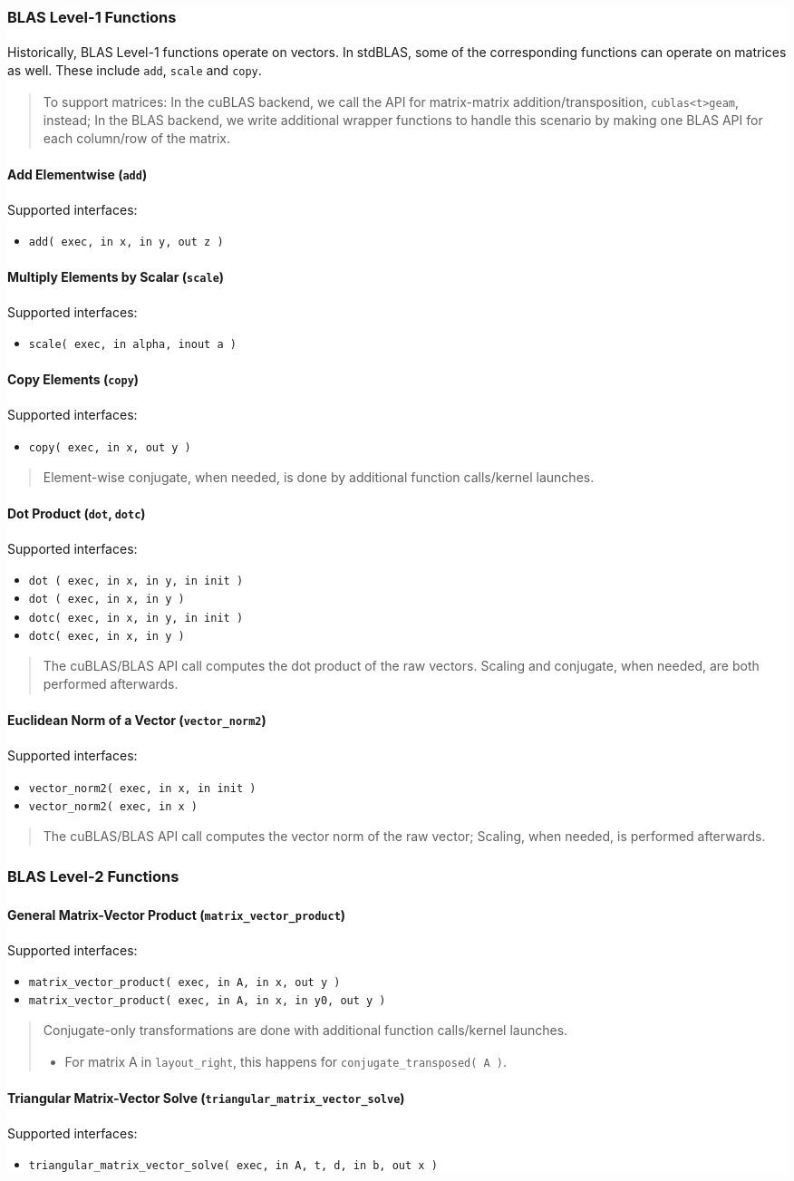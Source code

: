 ### BLAS Level-1 Functions
Historically, BLAS Level-1 functions operate on vectors.  In stdBLAS, some of the corresponding functions can operate on matrices as well.  These include `add`, `scale` and `copy`.

> To support matrices: In the cuBLAS backend, we call the API for matrix-matrix addition/transposition, `cublas<t>geam`, instead; In the BLAS backend, we write additional wrapper functions to handle this scenario by making one BLAS API for each column/row of the matrix.

#### Add Elementwise (`add`)
Supported interfaces:
- `add( exec, in x, in y, out z )`

#### Multiply Elements by Scalar (`scale`)
Supported interfaces:
- `scale( exec, in alpha, inout a )`

#### Copy Elements (`copy`)
Supported interfaces:
- `copy( exec, in x, out y )`

> Element-wise conjugate, when needed, is done by additional function calls/kernel launches.

#### Dot Product (`dot`, `dotc`)
Supported interfaces:
- `dot ( exec, in x, in y, in init )`
- `dot ( exec, in x, in y )`
- `dotc( exec, in x, in y, in init )`
- `dotc( exec, in x, in y )`

> The cuBLAS/BLAS API call computes the dot product of the raw vectors. Scaling and conjugate, when needed, are both performed afterwards.

#### Euclidean Norm of a Vector (`vector_norm2`)
Supported interfaces:
- `vector_norm2( exec, in x, in init )`
- `vector_norm2( exec, in x )`

> The cuBLAS/BLAS API call computes the vector norm of the raw vector; Scaling, when needed, is performed afterwards.

### BLAS Level-2 Functions

#### General Matrix-Vector Product (`matrix_vector_product`)
Supported interfaces:
- `matrix_vector_product( exec, in A, in x, out y )`
- `matrix_vector_product( exec, in A, in x, in y0, out y )`

> Conjugate-only transformations are done with additional function calls/kernel launches.
> - For matrix A in `layout_right`, this happens for `conjugate_transposed( A )`.

#### Triangular Matrix-Vector Solve (`triangular_matrix_vector_solve`)
Supported interfaces:
-   `triangular_matrix_vector_solve( exec, in A, t, d, in b, out x )`
